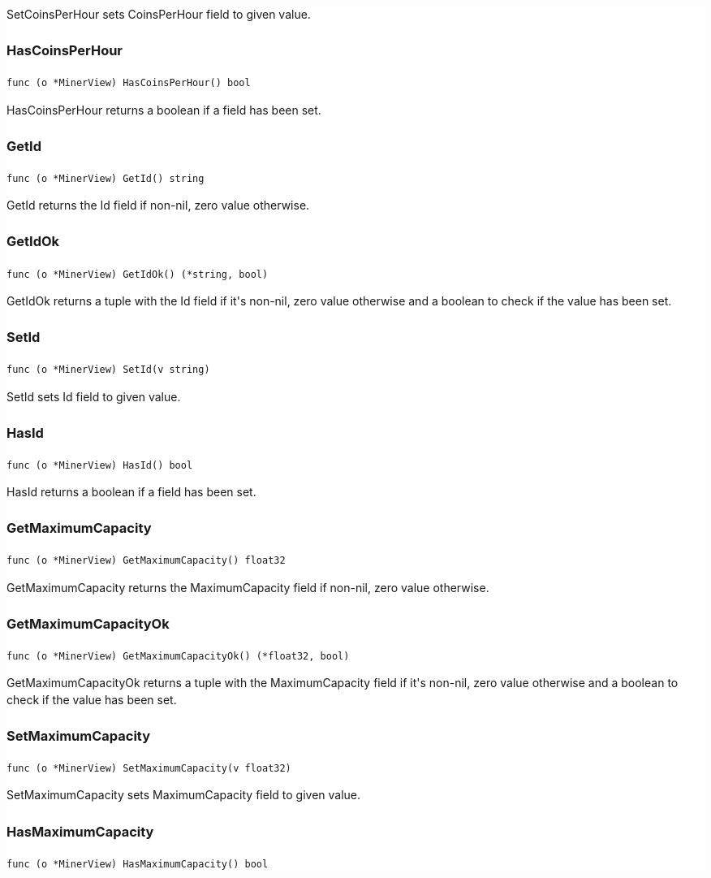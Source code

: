 SetCoinsPerHour sets CoinsPerHour field to given value.

### HasCoinsPerHour

`func (o *MinerView) HasCoinsPerHour() bool`

HasCoinsPerHour returns a boolean if a field has been set.

### GetId

`func (o *MinerView) GetId() string`

GetId returns the Id field if non-nil, zero value otherwise.

### GetIdOk

`func (o *MinerView) GetIdOk() (*string, bool)`

GetIdOk returns a tuple with the Id field if it's non-nil, zero value otherwise
and a boolean to check if the value has been set.

### SetId

`func (o *MinerView) SetId(v string)`

SetId sets Id field to given value.

### HasId

`func (o *MinerView) HasId() bool`

HasId returns a boolean if a field has been set.

### GetMaximumCapacity

`func (o *MinerView) GetMaximumCapacity() float32`

GetMaximumCapacity returns the MaximumCapacity field if non-nil, zero value otherwise.

### GetMaximumCapacityOk

`func (o *MinerView) GetMaximumCapacityOk() (*float32, bool)`

GetMaximumCapacityOk returns a tuple with the MaximumCapacity field if it's non-nil, zero value otherwise
and a boolean to check if the value has been set.

### SetMaximumCapacity

`func (o *MinerView) SetMaximumCapacity(v float32)`

SetMaximumCapacity sets MaximumCapacity field to given value.

### HasMaximumCapacity

`func (o *MinerView) HasMaximumCapacity() bool`
